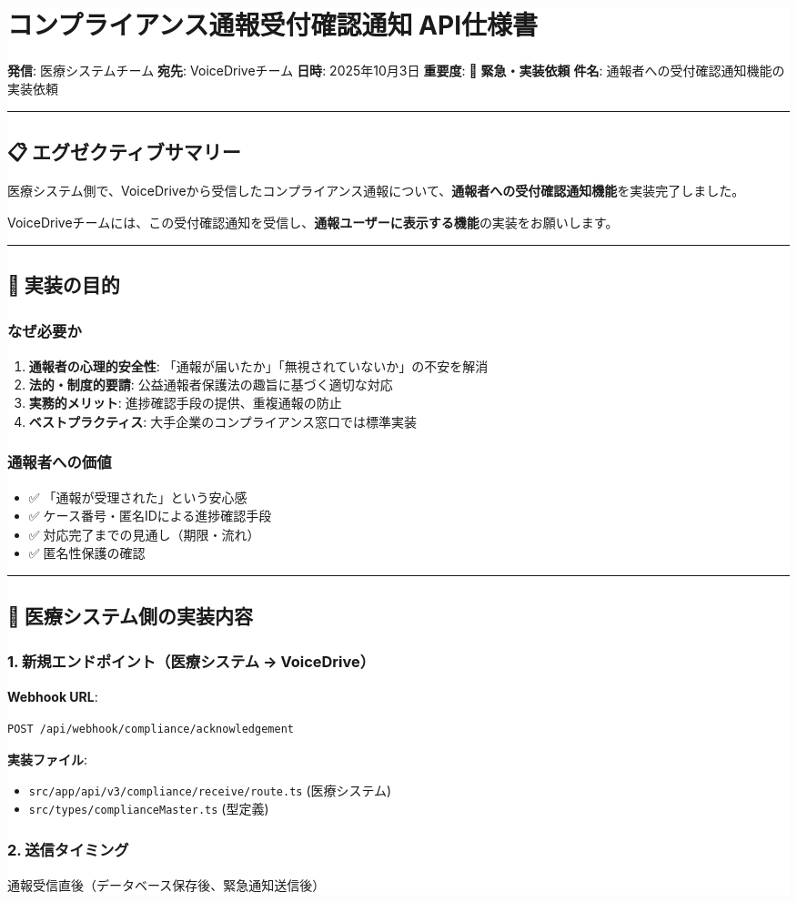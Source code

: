 # コンプライアンス通報受付確認通知 API仕様書

**発信**: 医療システムチーム
**宛先**: VoiceDriveチーム
**日時**: 2025年10月3日
**重要度**: 🔴 **緊急・実装依頼**
**件名**: 通報者への受付確認通知機能の実装依頼

---

## 📋 エグゼクティブサマリー

医療システム側で、VoiceDriveから受信したコンプライアンス通報について、**通報者への受付確認通知機能**を実装完了しました。

VoiceDriveチームには、この受付確認通知を受信し、**通報ユーザーに表示する機能**の実装をお願いします。

---

## 🎯 実装の目的

### なぜ必要か
1. **通報者の心理的安全性**: 「通報が届いたか」「無視されていないか」の不安を解消
2. **法的・制度的要請**: 公益通報者保護法の趣旨に基づく適切な対応
3. **実務的メリット**: 進捗確認手段の提供、重複通報の防止
4. **ベストプラクティス**: 大手企業のコンプライアンス窓口では標準実装

### 通報者への価値
- ✅ 「通報が受理された」という安心感
- ✅ ケース番号・匿名IDによる進捗確認手段
- ✅ 対応完了までの見通し（期限・流れ）
- ✅ 匿名性保護の確認

---

## 🔧 医療システム側の実装内容

### 1. 新規エンドポイント（医療システム → VoiceDrive）

**Webhook URL**:
```
POST /api/webhook/compliance/acknowledgement
```

**実装ファイル**:
- `src/app/api/v3/compliance/receive/route.ts` (医療システム)
- `src/types/complianceMaster.ts` (型定義)

### 2. 送信タイミング
通報受信直後（データベース保存後、緊急通知送信後）
